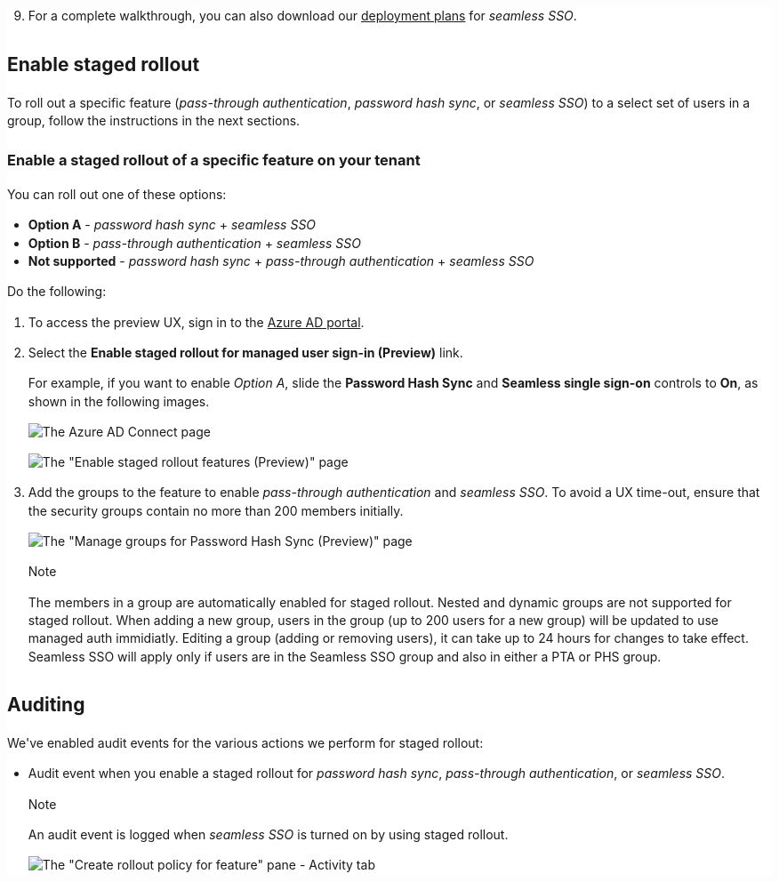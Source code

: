 9. For a complete walkthrough, you can also download our [deployment plans](https://aka.ms/SeamlessSSODPDownload) for *seamless SSO*.

## Enable staged rollout

To roll out a specific feature (*pass-through authentication*, *password hash sync*, or *seamless SSO*) to a select set of users in a group, follow the instructions in the next sections.

### Enable a staged rollout of a specific feature on your tenant

You can roll out one of these options:

- **Option A** - *password hash sync* + *seamless SSO*
- **Option B** - *pass-through authentication* + *seamless SSO*
- **Not supported** - *password hash sync* + *pass-through authentication* + *seamless SSO*

Do the following:

1. To access the preview UX, sign in to the [Azure AD portal](https://aka.ms/stagedrolloutux).

2. Select the **Enable staged rollout for managed user sign-in (Preview)** link.

   For example, if you want to enable *Option A*, slide the **Password Hash Sync** and **Seamless single sign-on** controls to **On**, as shown in the following images.

   ![The Azure AD Connect page](./media/how-to-connect-staged-rollout/sr4.png)

   ![The "Enable staged rollout features (Preview)" page](./media/how-to-connect-staged-rollout/sr5.png)

3. Add the groups to the feature to enable *pass-through authentication* and *seamless SSO*. To avoid a UX time-out, ensure that the security groups contain no more than 200 members initially.

   ![The "Manage groups for Password Hash Sync (Preview)" page](./media/how-to-connect-staged-rollout/sr6.png)

   >[!NOTE]
   >The members in a group are automatically enabled for staged rollout. Nested and dynamic groups are not supported for staged rollout.
   >When adding a new group, users in the group (up to 200 users for a new group) will be updated to use managed auth immidiatly. 
   >Editing a group (adding or removing users), it can take up to 24 hours for changes to take effect.
   >Seamless SSO will apply only if users are in the Seamless SSO group and also in either a PTA or PHS group.

## Auditing

We've enabled audit events for the various actions we perform for staged rollout:

- Audit event when you enable a staged rollout for *password hash sync*, *pass-through authentication*, or *seamless SSO*.

  >[!NOTE]
  >An audit event is logged when *seamless SSO* is turned on by using staged rollout.

  ![The "Create rollout policy for feature" pane - Activity tab](./media/how-to-connect-staged-rollout/sr7.png)
